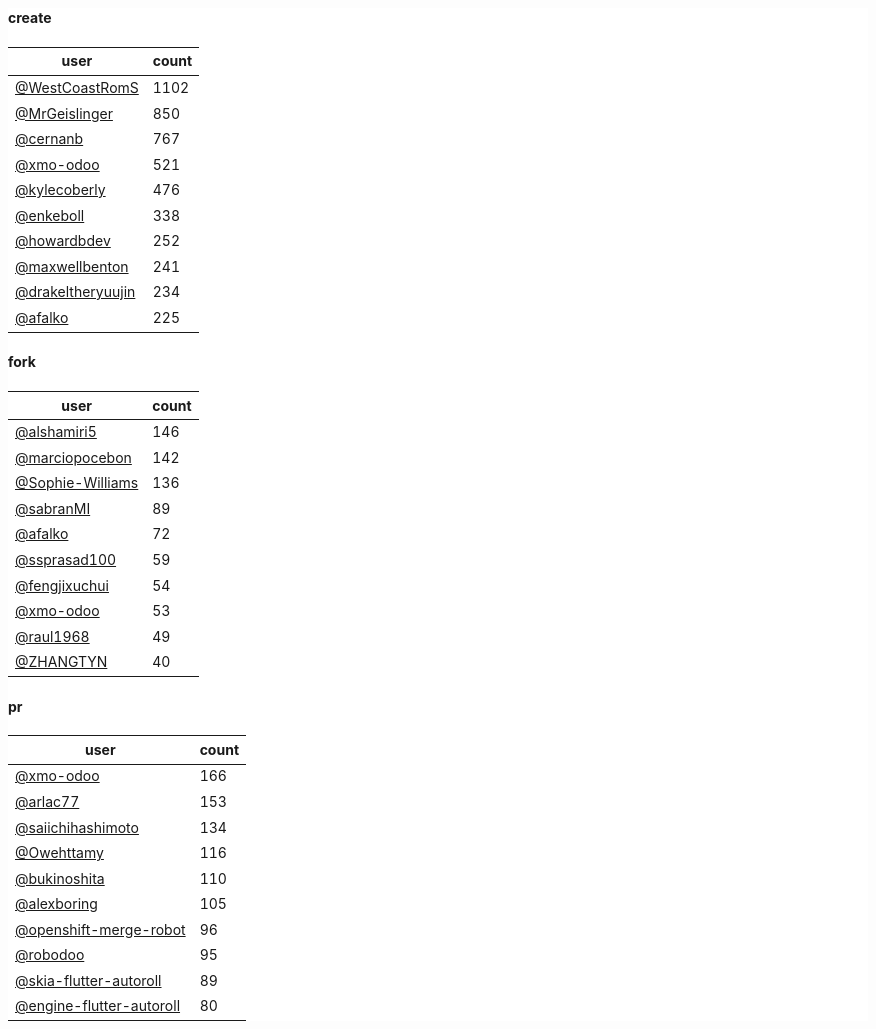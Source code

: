 #### create
| user | count |
| ---- | ----- |
| [@WestCoastRomS](https://github.com/WestCoastRomS) | 1102 |
| [@MrGeislinger](https://github.com/MrGeislinger) | 850 |
| [@cernanb](https://github.com/cernanb) | 767 |
| [@xmo-odoo](https://github.com/xmo-odoo) | 521 |
| [@kylecoberly](https://github.com/kylecoberly) | 476 |
| [@enkeboll](https://github.com/enkeboll) | 338 |
| [@howardbdev](https://github.com/howardbdev) | 252 |
| [@maxwellbenton](https://github.com/maxwellbenton) | 241 |
| [@drakeltheryuujin](https://github.com/drakeltheryuujin) | 234 |
| [@afalko](https://github.com/afalko) | 225 |

#### fork
| user | count |
| ---- | ----- |
| [@alshamiri5](https://github.com/alshamiri5) | 146 |
| [@marciopocebon](https://github.com/marciopocebon) | 142 |
| [@Sophie-Williams](https://github.com/Sophie-Williams) | 136 |
| [@sabranMI](https://github.com/sabranMI) | 89 |
| [@afalko](https://github.com/afalko) | 72 |
| [@ssprasad100](https://github.com/ssprasad100) | 59 |
| [@fengjixuchui](https://github.com/fengjixuchui) | 54 |
| [@xmo-odoo](https://github.com/xmo-odoo) | 53 |
| [@raul1968](https://github.com/raul1968) | 49 |
| [@ZHANGTYN](https://github.com/ZHANGTYN) | 40 |

#### pr
| user | count |
| ---- | ----- |
| [@xmo-odoo](https://github.com/xmo-odoo) | 166 |
| [@arlac77](https://github.com/arlac77) | 153 |
| [@saiichihashimoto](https://github.com/saiichihashimoto) | 134 |
| [@Owehttamy](https://github.com/Owehttamy) | 116 |
| [@bukinoshita](https://github.com/bukinoshita) | 110 |
| [@alexboring](https://github.com/alexboring) | 105 |
| [@openshift-merge-robot](https://github.com/openshift-merge-robot) | 96 |
| [@robodoo](https://github.com/robodoo) | 95 |
| [@skia-flutter-autoroll](https://github.com/skia-flutter-autoroll) | 89 |
| [@engine-flutter-autoroll](https://github.com/engine-flutter-autoroll) | 80 |
